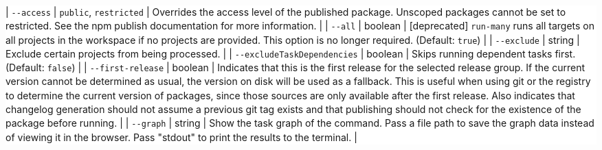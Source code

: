 | `--access`                                  | `public`, `restricted`                                                            | Overrides the access level of the published package. Unscoped packages cannot be set to restricted. See the npm publish documentation for more information.                                                                                                                                                                                                                                                                                                                                                                                                                                                                                                                                                                                                                                                                                                           |
| `--all`                                     | boolean                                                                           | [deprecated] `run-many` runs all targets on all projects in the workspace if no projects are provided. This option is no longer required. (Default: `true`)                                                                                                                                                                                                                                                                                                                                                                                                                                                                                                                                                                                                                                                                                                           |
| `--exclude`                                 | string                                                                            | Exclude certain projects from being processed.                                                                                                                                                                                                                                                                                                                                                                                                                                                                                                                                                                                                                                                                                                                                                                                                                        |
| `--excludeTaskDependencies`                 | boolean                                                                           | Skips running dependent tasks first. (Default: `false`)                                                                                                                                                                                                                                                                                                                                                                                                                                                                                                                                                                                                                                                                                                                                                                                                               |
| `--first-release`                           | boolean                                                                           | Indicates that this is the first release for the selected release group. If the current version cannot be determined as usual, the version on disk will be used as a fallback. This is useful when using git or the registry to determine the current version of packages, since those sources are only available after the first release. Also indicates that changelog generation should not assume a previous git tag exists and that publishing should not check for the existence of the package before running.                                                                                                                                                                                                                                                                                                                                                 |
| `--graph`                                   | string                                                                            | Show the task graph of the command. Pass a file path to save the graph data instead of viewing it in the browser. Pass "stdout" to print the results to the terminal.                                                                                                                                                                                                                                                                                                                                                                                                                                                                                                                                                                                                                                                                                                 |